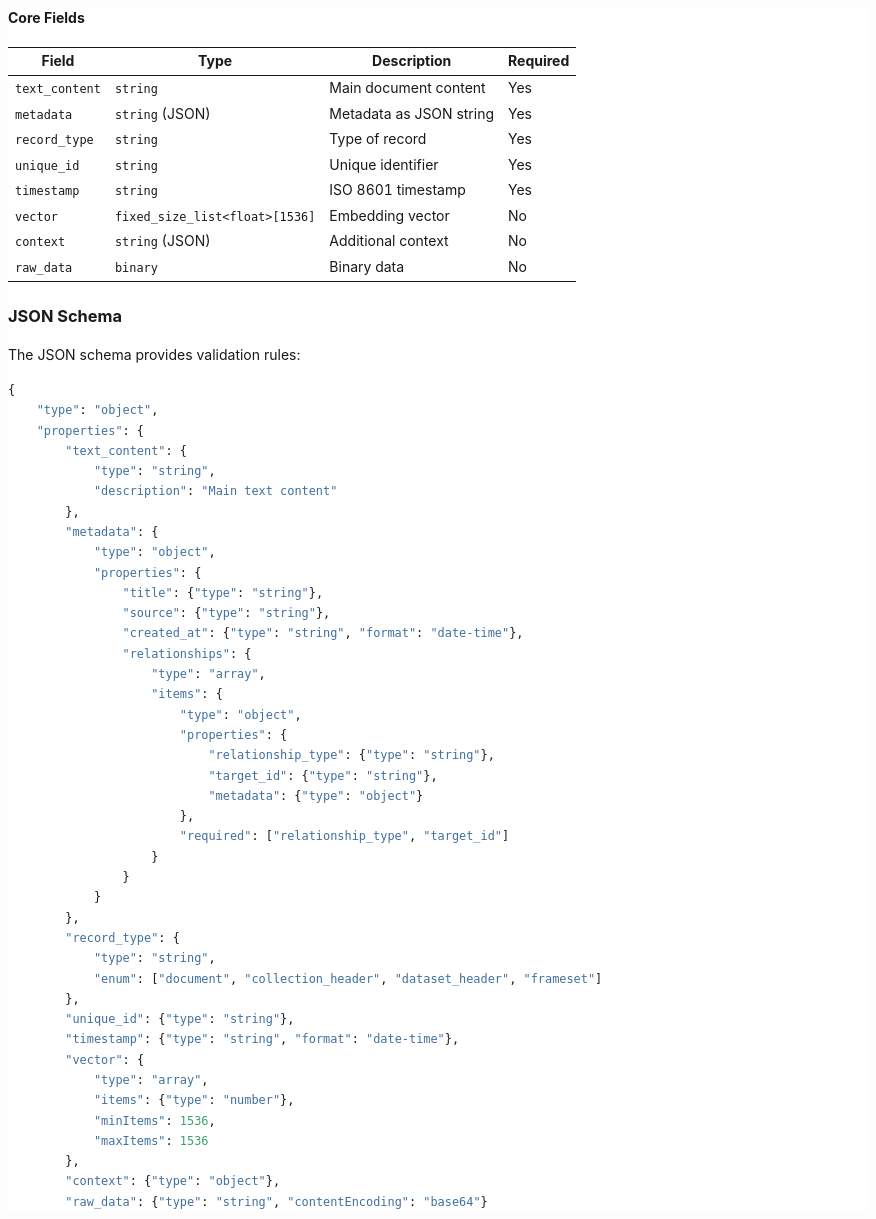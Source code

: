 #### Core Fields

| Field | Type | Description | Required |
|-------|------|-------------|----------|
| `text_content` | `string` | Main document content | Yes |
| `metadata` | `string` (JSON) | Metadata as JSON string | Yes |
| `record_type` | `string` | Type of record | Yes |
| `unique_id` | `string` | Unique identifier | Yes |
| `timestamp` | `string` | ISO 8601 timestamp | Yes |
| `vector` | `fixed_size_list<float>[1536]` | Embedding vector | No |
| `context` | `string` (JSON) | Additional context | No |
| `raw_data` | `binary` | Binary data | No |

### JSON Schema

The JSON schema provides validation rules:

```python
{
    "type": "object",
    "properties": {
        "text_content": {
            "type": "string",
            "description": "Main text content"
        },
        "metadata": {
            "type": "object",
            "properties": {
                "title": {"type": "string"},
                "source": {"type": "string"},
                "created_at": {"type": "string", "format": "date-time"},
                "relationships": {
                    "type": "array",
                    "items": {
                        "type": "object",
                        "properties": {
                            "relationship_type": {"type": "string"},
                            "target_id": {"type": "string"},
                            "metadata": {"type": "object"}
                        },
                        "required": ["relationship_type", "target_id"]
                    }
                }
            }
        },
        "record_type": {
            "type": "string",
            "enum": ["document", "collection_header", "dataset_header", "frameset"]
        },
        "unique_id": {"type": "string"},
        "timestamp": {"type": "string", "format": "date-time"},
        "vector": {
            "type": "array",
            "items": {"type": "number"},
            "minItems": 1536,
            "maxItems": 1536
        },
        "context": {"type": "object"},
        "raw_data": {"type": "string", "contentEncoding": "base64"}
```